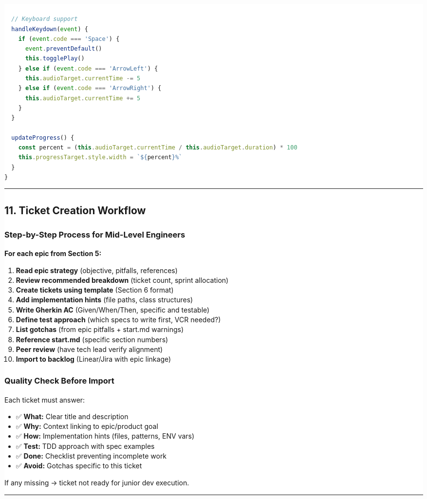 ```javascript
  
  // Keyboard support
  handleKeydown(event) {
    if (event.code === 'Space') {
      event.preventDefault()
      this.togglePlay()
    } else if (event.code === 'ArrowLeft') {
      this.audioTarget.currentTime -= 5
    } else if (event.code === 'ArrowRight') {
      this.audioTarget.currentTime += 5
    }
  }
  
  updateProgress() {
    const percent = (this.audioTarget.currentTime / this.audioTarget.duration) * 100
    this.progressTarget.style.width = `${percent}%`
  }
}
```

---

## 11. Ticket Creation Workflow

### Step-by-Step Process for Mid-Level Engineers

**For each epic from Section 5:**

1. **Read epic strategy** (objective, pitfalls, references)
2. **Review recommended breakdown** (ticket count, sprint allocation)
3. **Create tickets using template** (Section 6 format)
4. **Add implementation hints** (file paths, class structures)
5. **Write Gherkin AC** (Given/When/Then, specific and testable)
6. **Define test approach** (which specs to write first, VCR needed?)
7. **List gotchas** (from epic pitfalls + start.md warnings)
8. **Reference start.md** (specific section numbers)
9. **Peer review** (have tech lead verify alignment)
10. **Import to backlog** (Linear/Jira with epic linkage)

### Quality Check Before Import

Each ticket must answer:
- ✅ **What:** Clear title and description
- ✅ **Why:** Context linking to epic/product goal
- ✅ **How:** Implementation hints (files, patterns, ENV vars)
- ✅ **Test:** TDD approach with spec examples
- ✅ **Done:** Checklist preventing incomplete work
- ✅ **Avoid:** Gotchas specific to this ticket

If any missing → ticket not ready for junior dev execution.

---
